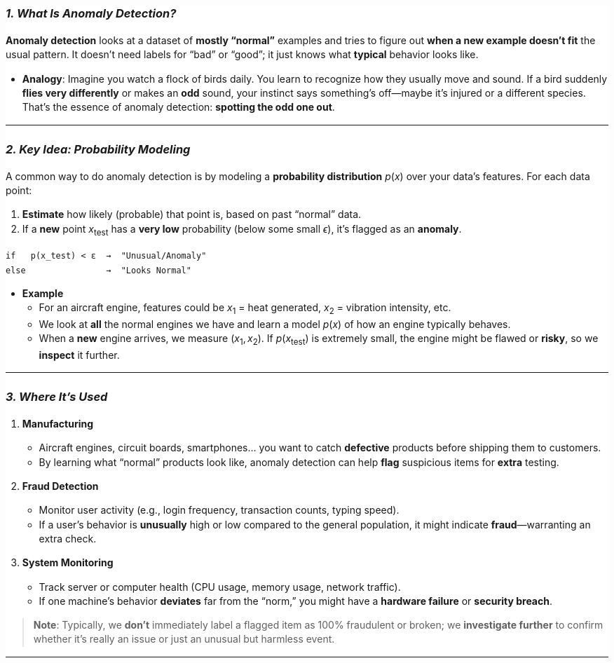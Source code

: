 ### ***1. What Is Anomaly Detection?***

**Anomaly detection** looks at a dataset of **mostly “normal”** examples and tries to figure out **when a new example doesn’t fit** the usual pattern. It doesn’t need labels for “bad” or “good”; it just knows what **typical** behavior looks like.

- **Analogy**: Imagine you watch a flock of birds daily. You learn to recognize how they usually move and sound. If a bird suddenly **flies very differently** or makes an **odd** sound, your instinct says something’s off—maybe it’s injured or a different species. That’s the essence of anomaly detection: **spotting the odd one out**.

---

### ***2. Key Idea: Probability Modeling***

A common way to do anomaly detection is by modeling a **probability distribution** $p(x)$ over your data’s features. For each data point:
1. **Estimate** how likely (probable) that point is, based on past “normal” data.
2. If a **new** point $x_{\text{test}}$ has a **very low** probability (below some small $\epsilon$), it’s flagged as an **anomaly**.

```text
if   p(x_test) < ε  →  "Unusual/Anomaly"  
else                →  "Looks Normal"
```

- **Example**  
  - For an aircraft engine, features could be $x_1$ = heat generated, $x_2$ = vibration intensity, etc.  
  - We look at **all** the normal engines we have and learn a model $p(x)$ of how an engine typically behaves.  
  - When a **new** engine arrives, we measure ($x_1, x_2$). If $p(x_{\text{test}})$ is extremely small, the engine might be flawed or **risky**, so we **inspect** it further.

---

### ***3. Where It’s Used***

1. **Manufacturing**  
   - Aircraft engines, circuit boards, smartphones… you want to catch **defective** products before shipping them to customers.
   - By learning what “normal” products look like, anomaly detection can help **flag** suspicious items for **extra** testing.

2. **Fraud Detection**  
   - Monitor user activity (e.g., login frequency, transaction counts, typing speed).  
   - If a user’s behavior is **unusually** high or low compared to the general population, it might indicate **fraud**—warranting an extra check.

3. **System Monitoring**  
   - Track server or computer health (CPU usage, memory usage, network traffic).  
   - If one machine’s behavior **deviates** far from the “norm,” you might have a **hardware failure** or **security breach**.

> **Note**: Typically, we **don’t** immediately label a flagged item as 100% fraudulent or broken; we **investigate further** to confirm whether it’s really an issue or just an unusual but harmless event.

---
